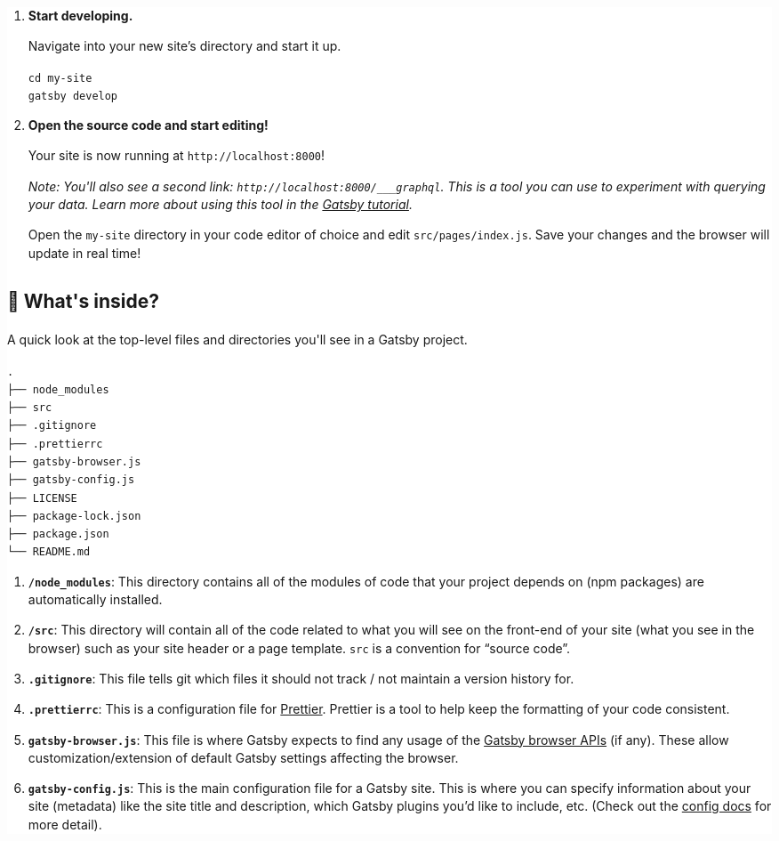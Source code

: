 1.  **Start developing.**

    Navigate into your new site’s directory and start it up.

    ```shell
    cd my-site
    gatsby develop
    ```

1.  **Open the source code and start editing!**

    Your site is now running at `http://localhost:8000`!

    _Note: You'll also see a second link: _`http://localhost:8000/___graphql`_. This is a tool you can use to experiment with querying your data. Learn more about using this tool in the [Gatsby tutorial](https://www.gatsbyjs.com/tutorial/part-five/#introducing-graphiql)._

    Open the `my-site` directory in your code editor of choice and edit `src/pages/index.js`. Save your changes and the browser will update in real time!

## 🧐 What's inside?

A quick look at the top-level files and directories you'll see in a Gatsby project.

    .
    ├── node_modules
    ├── src
    ├── .gitignore
    ├── .prettierrc
    ├── gatsby-browser.js
    ├── gatsby-config.js
    ├── LICENSE
    ├── package-lock.json
    ├── package.json
    └── README.md

1.  **`/node_modules`**: This directory contains all of the modules of code that your project depends on (npm packages) are automatically installed.

2.  **`/src`**: This directory will contain all of the code related to what you will see on the front-end of your site (what you see in the browser) such as your site header or a page template. `src` is a convention for “source code”.

3.  **`.gitignore`**: This file tells git which files it should not track / not maintain a version history for.

4.  **`.prettierrc`**: This is a configuration file for [Prettier](https://prettier.io/). Prettier is a tool to help keep the formatting of your code consistent.

5.  **`gatsby-browser.js`**: This file is where Gatsby expects to find any usage of the [Gatsby browser APIs](https://www.gatsbyjs.com/docs/browser-apis/) (if any). These allow customization/extension of default Gatsby settings affecting the browser.

6.  **`gatsby-config.js`**: This is the main configuration file for a Gatsby site. This is where you can specify information about your site (metadata) like the site title and description, which Gatsby plugins you’d like to include, etc. (Check out the [config docs](https://www.gatsbyjs.com/docs/gatsby-config/) for more detail).
